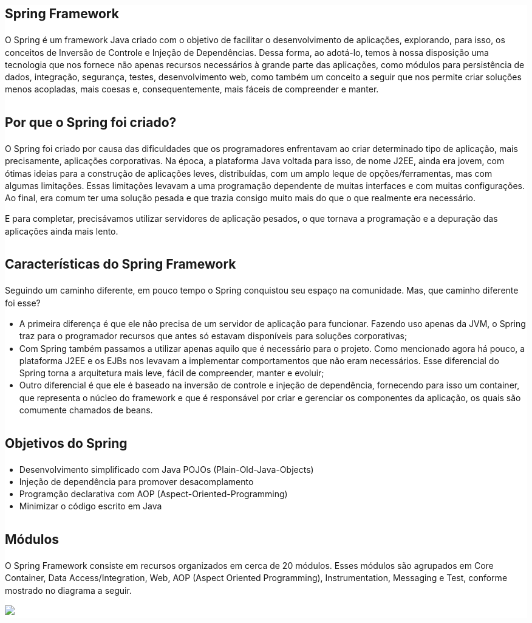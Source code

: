 ## Spring Framework

O Spring é um framework Java criado com o objetivo de facilitar o desenvolvimento de aplicações, explorando, para isso, os conceitos de Inversão de Controle e Injeção de Dependências. Dessa forma, ao adotá-lo, temos à nossa disposição uma tecnologia que nos fornece não apenas recursos necessários à grande parte das aplicações, como módulos para persistência de dados, integração, segurança, testes, desenvolvimento web, como também um conceito a seguir que nos permite criar soluções menos acopladas, mais coesas e, consequentemente, mais fáceis de compreender e manter.

## Por que o Spring foi criado?

O Spring foi criado por causa das dificuldades que os programadores enfrentavam ao criar determinado tipo de aplicação, mais precisamente, aplicações corporativas. Na época, a plataforma Java voltada para isso, de nome J2EE, ainda era jovem, com ótimas ideias para a construção de aplicações leves, distribuídas, com um amplo leque de opções/ferramentas, mas com algumas limitações. Essas limitações levavam a uma programação dependente de muitas interfaces e com muitas configurações. Ao final, era comum ter uma solução pesada e que trazia consigo muito mais do que o que realmente era necessário.

E para completar, precisávamos utilizar servidores de aplicação pesados, o que tornava a programação e a depuração das aplicações ainda mais lento.

## Características do Spring Framework

Seguindo um caminho diferente, em pouco tempo o Spring conquistou seu espaço na comunidade. Mas, que caminho diferente foi esse?

- A primeira diferença é que ele não precisa de um servidor de aplicação para funcionar. Fazendo uso apenas da JVM, o Spring traz para o programador recursos que antes só estavam disponíveis para soluções corporativas;
- Com Spring também passamos a utilizar apenas aquilo que é necessário para o projeto. Como mencionado agora há pouco, a plataforma J2EE e os EJBs nos levavam a implementar comportamentos que não eram necessários. Esse diferencial do Spring torna a arquitetura mais leve, fácil de compreender, manter e evoluir;
- Outro diferencial é que ele é baseado na inversão de controle e injeção de dependência, fornecendo para isso um container, que representa o núcleo do framework e que é responsável por criar e gerenciar os componentes da aplicação, os quais são comumente chamados de beans.

## Objetivos do Spring
- Desenvolvimento simplificado com Java POJOs (Plain-Old-Java-Objects)
- Injeção de dependência para promover desacomplamento
- Programção declarativa com AOP (Aspect-Oriented-Programming)
- Minimizar o código escrito em Java

## Módulos
O Spring Framework consiste em recursos organizados em cerca de 20 módulos. Esses módulos são agrupados em Core Container, Data Access/Integration, Web, AOP (Aspect Oriented Programming), Instrumentation, Messaging e Test, conforme mostrado no diagrama a seguir.

![](https://docs.spring.io/spring-framework/docs/4.3.x/spring-framework-reference/html/images/spring-overview.png)
